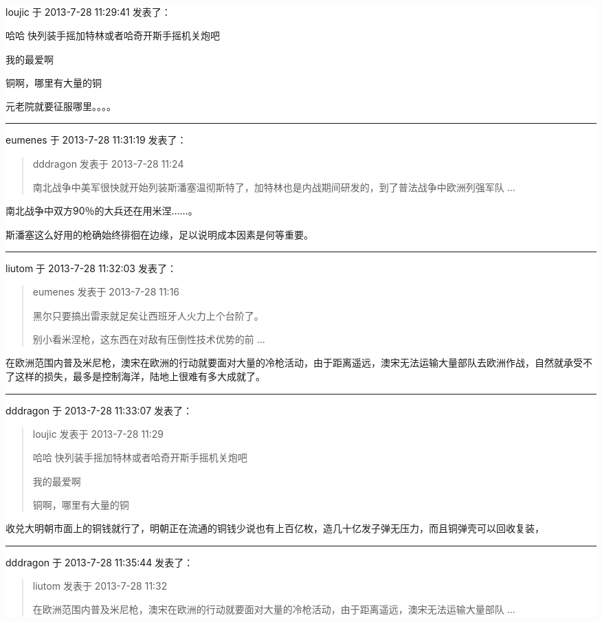 loujic 于 2013-7-28 11:29:41 发表了：

哈哈 快列装手摇加特林或者哈奇开斯手摇机关炮吧

我的最爱啊

铜啊，哪里有大量的铜

元老院就要征服哪里。。。。

---------

eumenes 于 2013-7-28 11:31:19 发表了：

> dddragon 发表于 2013-7-28 11:24
> 
> 南北战争中美军很快就开始列装斯潘塞温彻斯特了，加特林也是内战期间研发的，到了普法战争中欧洲列强军队 ...



南北战争中双方90％的大兵还在用米涅……。

斯潘塞这么好用的枪确始终徘徊在边缘，足以说明成本因素是何等重要。

---------

liutom 于 2013-7-28 11:32:03 发表了：

> eumenes 发表于 2013-7-28 11:16
> 
> 黑尔只要搞出雷汞就足矣让西班牙人火力上个台阶了。
> 
> 别小看米涅枪，这东西在对敌有压倒性技术优势的前 ...



在欧洲范围内普及米尼枪，澳宋在欧洲的行动就要面对大量的冷枪活动，由于距离遥远，澳宋无法运输大量部队去欧洲作战，自然就承受不了这样的损失，最多是控制海洋，陆地上很难有多大成就了。

---------

dddragon 于 2013-7-28 11:33:07 发表了：

> loujic 发表于 2013-7-28 11:29
> 
> 哈哈 快列装手摇加特林或者哈奇开斯手摇机关炮吧
> 
> 我的最爱啊
> 
> 铜啊，哪里有大量的铜



收兑大明朝市面上的铜钱就行了，明朝正在流通的铜钱少说也有上百亿枚，造几十亿发子弹无压力，而且铜弹壳可以回收复装，

---------

dddragon 于 2013-7-28 11:35:44 发表了：

> liutom 发表于 2013-7-28 11:32
> 
> 在欧洲范围内普及米尼枪，澳宋在欧洲的行动就要面对大量的冷枪活动，由于距离遥远，澳宋无法运输大量部队 ...
